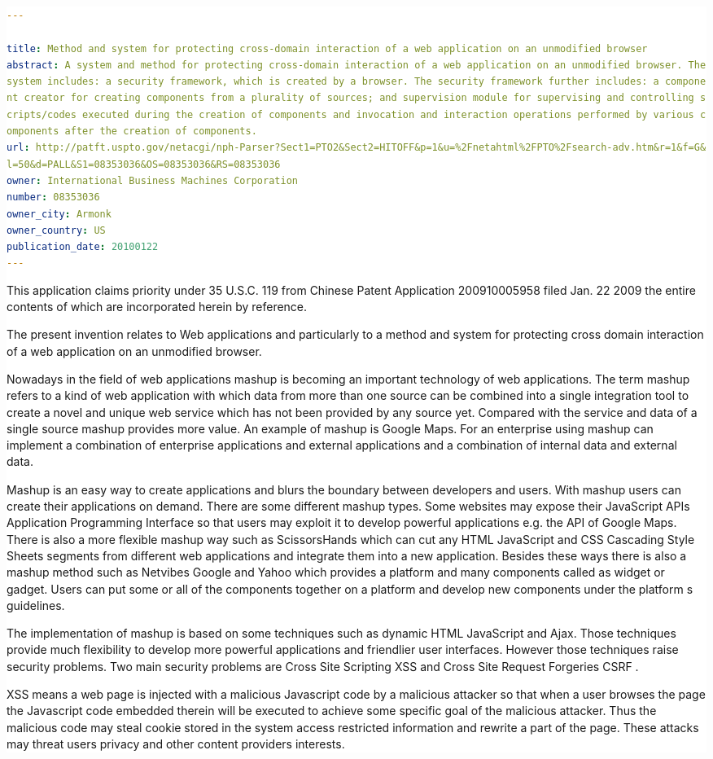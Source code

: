 ```yaml
---

title: Method and system for protecting cross-domain interaction of a web application on an unmodified browser
abstract: A system and method for protecting cross-domain interaction of a web application on an unmodified browser. The system includes: a security framework, which is created by a browser. The security framework further includes: a component creator for creating components from a plurality of sources; and supervision module for supervising and controlling scripts/codes executed during the creation of components and invocation and interaction operations performed by various components after the creation of components.
url: http://patft.uspto.gov/netacgi/nph-Parser?Sect1=PTO2&Sect2=HITOFF&p=1&u=%2Fnetahtml%2FPTO%2Fsearch-adv.htm&r=1&f=G&l=50&d=PALL&S1=08353036&OS=08353036&RS=08353036
owner: International Business Machines Corporation
number: 08353036
owner_city: Armonk
owner_country: US
publication_date: 20100122
---
```

This application claims priority under 35 U.S.C. 119 from Chinese Patent Application 200910005958 filed Jan. 22 2009 the entire contents of which are incorporated herein by reference.

The present invention relates to Web applications and particularly to a method and system for protecting cross domain interaction of a web application on an unmodified browser.

Nowadays in the field of web applications mashup is becoming an important technology of web applications. The term mashup refers to a kind of web application with which data from more than one source can be combined into a single integration tool to create a novel and unique web service which has not been provided by any source yet. Compared with the service and data of a single source mashup provides more value. An example of mashup is Google Maps. For an enterprise using mashup can implement a combination of enterprise applications and external applications and a combination of internal data and external data.

Mashup is an easy way to create applications and blurs the boundary between developers and users. With mashup users can create their applications on demand. There are some different mashup types. Some websites may expose their JavaScript APIs Application Programming Interface so that users may exploit it to develop powerful applications e.g. the API of Google Maps. There is also a more flexible mashup way such as ScissorsHands which can cut any HTML JavaScript and CSS Cascading Style Sheets segments from different web applications and integrate them into a new application. Besides these ways there is also a mashup method such as Netvibes Google and Yahoo which provides a platform and many components called as widget or gadget. Users can put some or all of the components together on a platform and develop new components under the platform s guidelines.

The implementation of mashup is based on some techniques such as dynamic HTML JavaScript and Ajax. Those techniques provide much flexibility to develop more powerful applications and friendlier user interfaces. However those techniques raise security problems. Two main security problems are Cross Site Scripting XSS and Cross Site Request Forgeries CSRF .

XSS means a web page is injected with a malicious Javascript code by a malicious attacker so that when a user browses the page the Javascript code embedded therein will be executed to achieve some specific goal of the malicious attacker. Thus the malicious code may steal cookie stored in the system access restricted information and rewrite a part of the page. These attacks may threat users privacy and other content providers interests.
